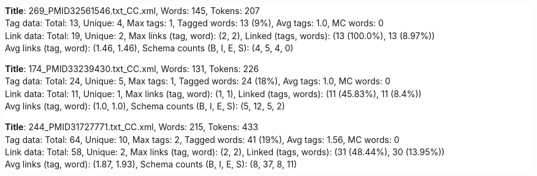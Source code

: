 **Title**:
269_PMID32561546.txt_CC.xml,
Words: 145,
Tokens: 207\
Tag data:
Total: 13,
Unique: 4,
Max tags: 1,
Tagged words: 13 (9%),
Avg tags: 1.0,
MC words: 0\
Link data:
Total: 19,
Unique: 2,
Max links (tag, word): (2, 2),
Linked (tags, words): (13 (100.0%), 13 (8.97%))\
Avg links (tag, word): (1.46, 1.46),
Schema counts (B, I, E, S): (4, 5, 4, 0)

**Title**:
174_PMID33239430.txt_CC.xml,
Words: 131,
Tokens: 226\
Tag data:
Total: 24,
Unique: 5,
Max tags: 1,
Tagged words: 24 (18%),
Avg tags: 1.0,
MC words: 0\
Link data:
Total: 11,
Unique: 1,
Max links (tag, word): (1, 1),
Linked (tags, words): (11 (45.83%), 11 (8.4%))\
Avg links (tag, word): (1.0, 1.0),
Schema counts (B, I, E, S): (5, 12, 5, 2)

**Title**:
244_PMID31727771.txt_CC.xml,
Words: 215,
Tokens: 433\
Tag data:
Total: 64,
Unique: 10,
Max tags: 2,
Tagged words: 41 (19%),
Avg tags: 1.56,
MC words: 0\
Link data:
Total: 58,
Unique: 2,
Max links (tag, word): (2, 2),
Linked (tags, words): (31 (48.44%), 30 (13.95%))\
Avg links (tag, word): (1.87, 1.93),
Schema counts (B, I, E, S): (8, 37, 8, 11)
